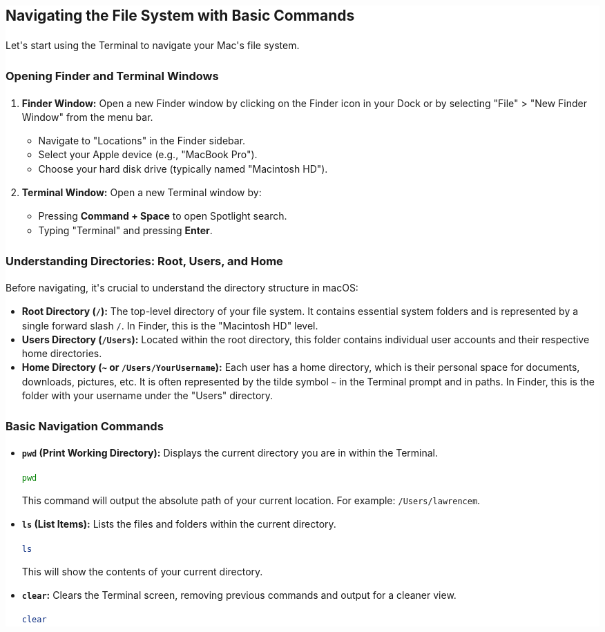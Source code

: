 ## Navigating the File System with Basic Commands

Let's start using the Terminal to navigate your Mac's file system.

### Opening Finder and Terminal Windows

1.  **Finder Window:** Open a new Finder window by clicking on the Finder icon in your Dock or by selecting "File" > "New Finder Window" from the menu bar.
    *   Navigate to "Locations" in the Finder sidebar.
    *   Select your Apple device (e.g., "MacBook Pro").
    *   Choose your hard disk drive (typically named "Macintosh HD").

2.  **Terminal Window:** Open a new Terminal window by:
    *   Pressing **Command + Space** to open Spotlight search.
    *   Typing "Terminal" and pressing **Enter**.

### Understanding Directories: Root, Users, and Home

Before navigating, it's crucial to understand the directory structure in macOS:

*   **Root Directory (`/`):** The top-level directory of your file system. It contains essential system folders and is represented by a single forward slash `/`. In Finder, this is the "Macintosh HD" level.
*   **Users Directory (`/Users`):**  Located within the root directory, this folder contains individual user accounts and their respective home directories.
*   **Home Directory (`~` or `/Users/YourUsername`):**  Each user has a home directory, which is their personal space for documents, downloads, pictures, etc. It is often represented by the tilde symbol `~` in the Terminal prompt and in paths. In Finder, this is the folder with your username under the "Users" directory.

### Basic Navigation Commands

*   **`pwd` (Print Working Directory):** Displays the current directory you are in within the Terminal.

    ```bash
    pwd
    ```

    This command will output the absolute path of your current location. For example: `/Users/lawrencem`.

*   **`ls` (List Items):** Lists the files and folders within the current directory.

    ```bash
    ls
    ```

    This will show the contents of your current directory.

*   **`clear`:** Clears the Terminal screen, removing previous commands and output for a cleaner view.

    ```bash
    clear
    ```
